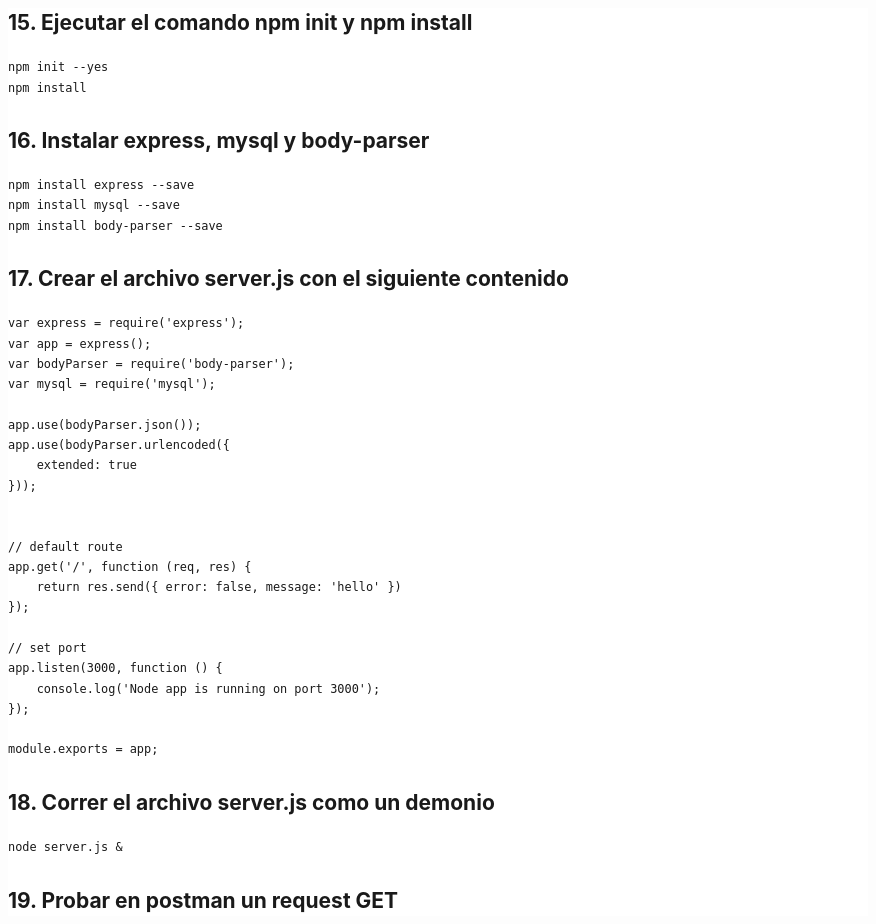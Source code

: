## 15. Ejecutar el comando npm init y npm install

```
npm init --yes
npm install 
```

## 16. Instalar express, mysql y body-parser

```
npm install express --save
npm install mysql --save
npm install body-parser --save
```

## 17. Crear el archivo server.js con el siguiente contenido

```
var express = require('express');
var app = express();
var bodyParser = require('body-parser');
var mysql = require('mysql');

app.use(bodyParser.json());
app.use(bodyParser.urlencoded({
    extended: true
}));


// default route
app.get('/', function (req, res) {
    return res.send({ error: false, message: 'hello' })
});

// set port
app.listen(3000, function () {
    console.log('Node app is running on port 3000');
});

module.exports = app;
```

## 18. Correr el archivo server.js como un demonio

```
node server.js &
```

## 19. Probar en postman un request GET
